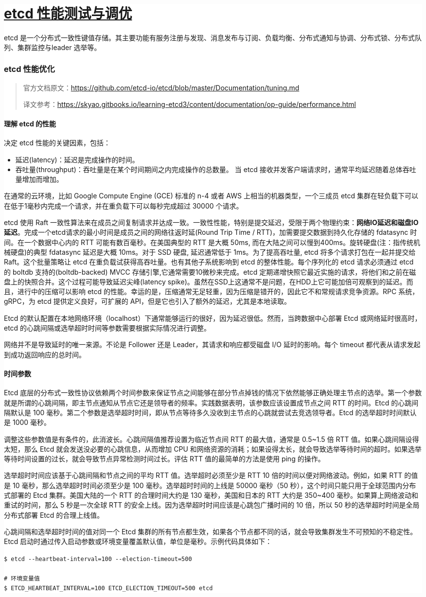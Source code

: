 # [etcd 性能测试与调优](https://blog.tianfeiyu.com/2019/10/08/etcd_improvements/)

etcd 是一个分布式一致性键值存储。其主要功能有服务注册与发现、消息发布与订阅、负载均衡、分布式通知与协调、分布式锁、分布式队列、集群监控与leader 选举等。

### etcd 性能优化

> 官方文档原文：https://github.com/etcd-io/etcd/blob/master/Documentation/tuning.md
>
> 译文参考：https://skyao.gitbooks.io/learning-etcd3/content/documentation/op-guide/performance.html

#### 理解 etcd 的性能

决定 etcd 性能的关键因素，包括：

- 延迟(latency)：延迟是完成操作的时间。
- 吞吐量(throughput)：吞吐量是在某个时间期间之内完成操作的总数量。 当 etcd 接收并发客户端请求时，通常平均延迟随着总体吞吐量增加而增加。

在通常的云环境，比如 Google Compute Engine (GCE) 标准的 n-4 或者 AWS 上相当的机器类型，一个三成员 etcd 集群在轻负载下可以在低于1毫秒内完成一个请求，并在重负载下可以每秒完成超过 30000 个请求。

etcd 使用 Raft 一致性算法来在成员之间复制请求并达成一致。一致性性能，特别是提交延迟，受限于两个物理约束：**网络IO延迟和磁盘IO延迟**。完成一个etcd请求的最小时间是成员之间的网络往返时延(Round Trip Time / RTT)，加需要提交数据到持久化存储的 fdatasync 时间。在一个数据中心内的 RTT 可能有数百毫秒。在美国典型的 RTT 是大概 50ms, 而在大陆之间可以慢到400ms。旋转硬盘(注：指传统机械硬盘)的典型 fdatasync 延迟是大概 10ms。对于 SSD 硬盘, 延迟通常低于 1ms。为了提高吞吐量, etcd 将多个请求打包在一起并提交给 Raft。这个批量策略让 etcd 在重负载试获得高吞吐量。也有其他子系统影响到 etcd 的整体性能。每个序列化的 etcd 请求必须通过 etcd 的 boltdb 支持的(boltdb-backed) MVCC 存储引擎,它通常需要10微秒来完成。etcd 定期递增快照它最近实施的请求，将他们和之前在磁盘上的快照合并。这个过程可能导致延迟尖峰(latency spike)。虽然在SSD上这通常不是问题，在HDD上它可能加倍可观察到的延迟。而且，进行中的压缩可以影响 etcd 的性能。幸运的是，压缩通常无足轻重，因为压缩是错开的，因此它不和常规请求竞争资源。RPC 系统，gRPC，为 etcd 提供定义良好，可扩展的 API，但是它也引入了额外的延迟，尤其是本地读取。

Etcd 的默认配置在本地网络环境（localhost）下通常能够运行的很好，因为延迟很低。然而，当跨数据中心部署 Etcd 或网络延时很高时，etcd 的心跳间隔或选举超时时间等参数需要根据实际情况进行调整。

网络并不是导致延时的唯一来源。不论是 Follower 还是 Leader，其请求和响应都受磁盘 I/O 延时的影响。每个 timeout 都代表从请求发起到成功返回响应的总时间。

#### 时间参数

Etcd 底层的分布式一致性协议依赖两个时间参数来保证节点之间能够在部分节点掉钱的情况下依然能够正确处理主节点的选举。第一个参数就是所谓的心跳间隔，即主节点通知从节点它还是领导者的频率。实践数据表明，该参数应该设置成节点之间 RTT 的时间。Etcd 的心跳间隔默认是 100 毫秒。第二个参数是选举超时时间，即从节点等待多久没收到主节点的心跳就尝试去竞选领导者。Etcd 的选举超时时间默认是 1000 毫秒。

调整这些参数值是有条件的，此消波长。心跳间隔值推荐设置为临近节点间 RTT 的最大值，通常是 0.5~1.5 倍 RTT 值。如果心跳间隔设得太短，那么 Etcd 就会发送没必要的心跳信息，从而增加 CPU 和网络资源的消耗；如果设得太长，就会导致选举等待时间的超时。如果选举等待时间设置的过长，就会导致节点异常检测时间过长。评估 RTT 值的最简单的方法是使用 ping 的操作。

选举超时时间应该基于心跳间隔和节点之间的平均 RTT 值。选举超时必须至少是 RTT 10 倍的时间以便对网络波动。例如，如果 RTT 的值是 10 毫秒，那么选举超时时间必须至少是 100 毫秒。选举超时时间的上线是 50000 毫秒（50 秒），这个时间只能只用于全球范围内分布式部署的 Etcd 集群。美国大陆的一个 RTT 的合理时间大约是 130 毫秒，美国和日本的 RTT 大约是 350~400 毫秒。如果算上网络波动和重试的时间，那么 5 秒是一次全球 RTT 的安全上线。因为选举超时时间应该是心跳包广播时间的 10 倍，所以 50 秒的选举超时时间是全局分布式部署 Etcd 的合理上线值。

心跳间隔和选举超时时间的值对同一个 Etcd 集群的所有节点都生效，如果各个节点都不同的话，就会导致集群发生不可预知的不稳定性。Etcd 启动时通过传入启动参数或环境变量覆盖默认值，单位是毫秒。示例代码具体如下：

```shell
$ etcd --heartbeat-interval=100 --election-timeout=500

# 环境变量值
$ ETCD_HEARTBEAT_INTERVAL=100 ETCD_ELECTION_TIMEOUT=500 etcd
```
